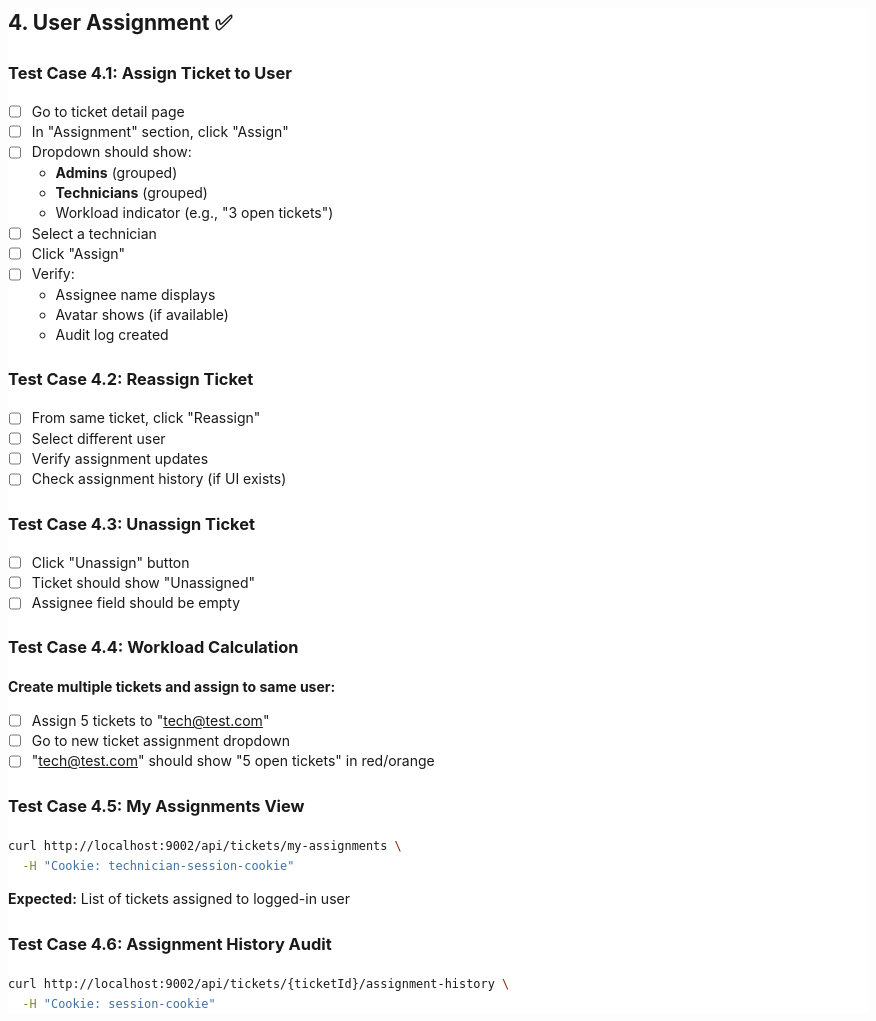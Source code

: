 ## 4. User Assignment ✅

### Test Case 4.1: Assign Ticket to User

- [ ] Go to ticket detail page
- [ ] In "Assignment" section, click "Assign"
- [ ] Dropdown should show:
  - **Admins** (grouped)
  - **Technicians** (grouped)
  - Workload indicator (e.g., "3 open tickets")
- [ ] Select a technician
- [ ] Click "Assign"
- [ ] Verify:
  - Assignee name displays
  - Avatar shows (if available)
  - Audit log created

### Test Case 4.2: Reassign Ticket

- [ ] From same ticket, click "Reassign"
- [ ] Select different user
- [ ] Verify assignment updates
- [ ] Check assignment history (if UI exists)

### Test Case 4.3: Unassign Ticket

- [ ] Click "Unassign" button
- [ ] Ticket should show "Unassigned"
- [ ] Assignee field should be empty

### Test Case 4.4: Workload Calculation

**Create multiple tickets and assign to same user:**
- [ ] Assign 5 tickets to "tech@test.com"
- [ ] Go to new ticket assignment dropdown
- [ ] "tech@test.com" should show "5 open tickets" in red/orange

### Test Case 4.5: My Assignments View

```bash
curl http://localhost:9002/api/tickets/my-assignments \
  -H "Cookie: technician-session-cookie"
```

**Expected:** List of tickets assigned to logged-in user

### Test Case 4.6: Assignment History Audit

```bash
curl http://localhost:9002/api/tickets/{ticketId}/assignment-history \
  -H "Cookie: session-cookie"
```
